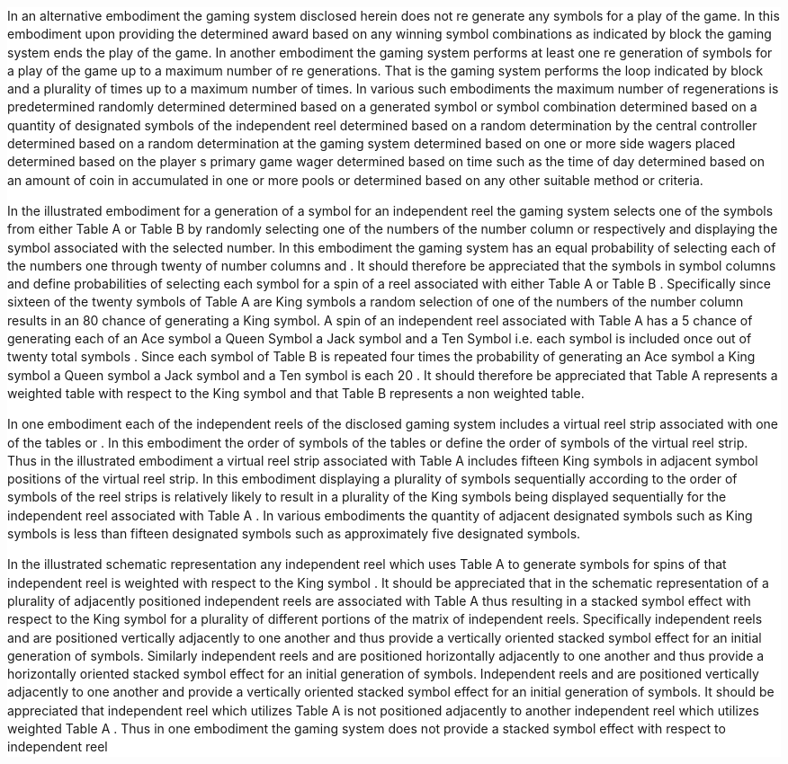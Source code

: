 In an alternative embodiment the gaming system disclosed herein does not re generate any symbols for a play of the game. In this embodiment upon providing the determined award based on any winning symbol combinations as indicated by block the gaming system ends the play of the game. In another embodiment the gaming system performs at least one re generation of symbols for a play of the game up to a maximum number of re generations. That is the gaming system performs the loop indicated by block and a plurality of times up to a maximum number of times. In various such embodiments the maximum number of regenerations is predetermined randomly determined determined based on a generated symbol or symbol combination determined based on a quantity of designated symbols of the independent reel determined based on a random determination by the central controller determined based on a random determination at the gaming system determined based on one or more side wagers placed determined based on the player s primary game wager determined based on time such as the time of day determined based on an amount of coin in accumulated in one or more pools or determined based on any other suitable method or criteria.

In the illustrated embodiment for a generation of a symbol for an independent reel the gaming system selects one of the symbols from either Table A or Table B by randomly selecting one of the numbers of the number column or respectively and displaying the symbol associated with the selected number. In this embodiment the gaming system has an equal probability of selecting each of the numbers one through twenty of number columns and . It should therefore be appreciated that the symbols in symbol columns and define probabilities of selecting each symbol for a spin of a reel associated with either Table A or Table B . Specifically since sixteen of the twenty symbols of Table A are King symbols a random selection of one of the numbers of the number column results in an 80 chance of generating a King symbol. A spin of an independent reel associated with Table A has a 5 chance of generating each of an Ace symbol a Queen Symbol a Jack symbol and a Ten Symbol i.e. each symbol is included once out of twenty total symbols . Since each symbol of Table B is repeated four times the probability of generating an Ace symbol a King symbol a Queen symbol a Jack symbol and a Ten symbol is each 20 . It should therefore be appreciated that Table A represents a weighted table with respect to the King symbol and that Table B represents a non weighted table.

In one embodiment each of the independent reels of the disclosed gaming system includes a virtual reel strip associated with one of the tables or . In this embodiment the order of symbols of the tables or define the order of symbols of the virtual reel strip. Thus in the illustrated embodiment a virtual reel strip associated with Table A includes fifteen King symbols in adjacent symbol positions of the virtual reel strip. In this embodiment displaying a plurality of symbols sequentially according to the order of symbols of the reel strips is relatively likely to result in a plurality of the King symbols being displayed sequentially for the independent reel associated with Table A . In various embodiments the quantity of adjacent designated symbols such as King symbols is less than fifteen designated symbols such as approximately five designated symbols.

In the illustrated schematic representation any independent reel which uses Table A to generate symbols for spins of that independent reel is weighted with respect to the King symbol . It should be appreciated that in the schematic representation of a plurality of adjacently positioned independent reels are associated with Table A thus resulting in a stacked symbol effect with respect to the King symbol for a plurality of different portions of the matrix of independent reels. Specifically independent reels and are positioned vertically adjacently to one another and thus provide a vertically oriented stacked symbol effect for an initial generation of symbols. Similarly independent reels and are positioned horizontally adjacently to one another and thus provide a horizontally oriented stacked symbol effect for an initial generation of symbols. Independent reels and are positioned vertically adjacently to one another and provide a vertically oriented stacked symbol effect for an initial generation of symbols. It should be appreciated that independent reel which utilizes Table A is not positioned adjacently to another independent reel which utilizes weighted Table A . Thus in one embodiment the gaming system does not provide a stacked symbol effect with respect to independent reel
